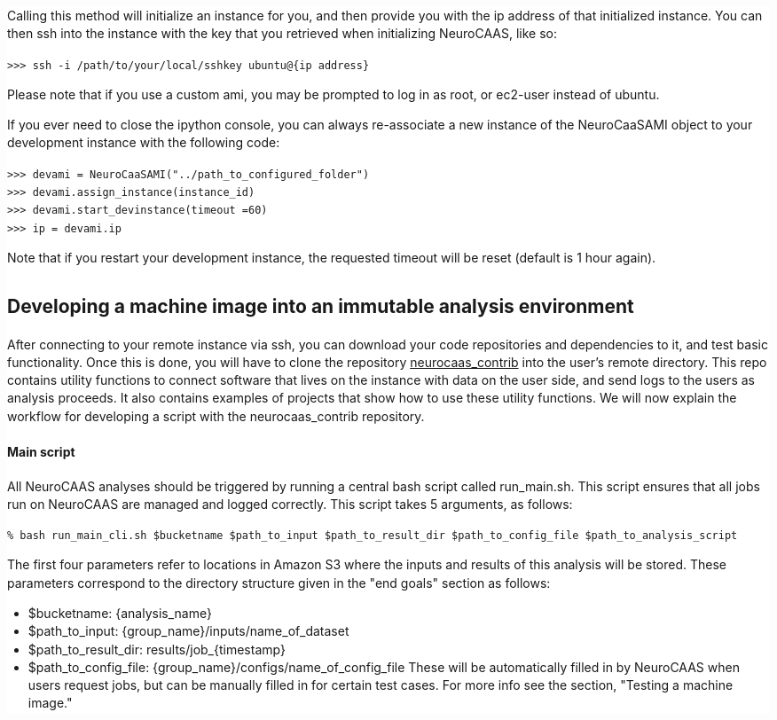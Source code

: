 Calling this method will initialize an instance for you, and
then provide you with the ip address of that initialized instance. You
can then ssh into the instance with the key that you retrieved when
initializing NeuroCAAS, like so:

`>>> ssh -i /path/to/your/local/sshkey ubuntu@{ip address}`

Please note that if you use a custom ami, you may be prompted to log in
as root, or ec2-user instead of ubuntu.

If you ever need to close the ipython console, you can always
re-associate a new instance of the NeuroCaaSAMI object to your development 
instance with the following code: 

```
>>> devami = NeuroCaaSAMI("../path_to_configured_folder")
>>> devami.assign_instance(instance_id)
>>> devami.start_devinstance(timeout =60)
>>> ip = devami.ip
```

Note that if you restart your development instance, the requested timeout will be reset (default is 1 hour again).

Developing a machine image into an immutable analysis environment
-----------------------------------------------------------------

After connecting to your remote instance via ssh, you can download your
code repositories and dependencies to it, and test basic functionality.
Once this is done, you will have to clone the repository
[neurocaas\_contrib](https://github.com/cunningham-lab/neurocaas_contrib)
into the user’s remote directory. This repo contains utility functions 
to connect software that lives on the instance with data on the user side,
and send logs to the users as analysis proceeds. 
It also contains examples of projects that show how to use these utility functions.
We will now explain the workflow for developing a script with the neurocaas_contrib repository. 


#### Main script
All NeuroCAAS analyses should be triggered by running a central bash script called run\_main.sh.
This script ensures that all jobs run on NeuroCAAS are managed and logged correctly. 
This script takes 5 arguments, as follows:   

`% bash run_main_cli.sh $bucketname $path_to_input $path_to_result_dir $path_to_config_file $path_to_analysis_script`

The first four parameters refer to locations in Amazon S3 where the inputs and results of this analysis will be stored. 
These parameters correspond to the directory structure given in the "end goals" section as follows: 
- $bucketname: {analysis\_name}
- $path\_to\_input: {group\_name}/inputs/name\_of\_dataset
- $path\_to\_result\_dir: results/job\_{timestamp}
- $path\_to\_config\_file: {group\_name}/configs/name\_of\_config\_file
These will be automatically filled in by NeuroCAAS when users request jobs, 
but can be manually filled in for certain test cases. For more info see the section, "Testing a machine image."

